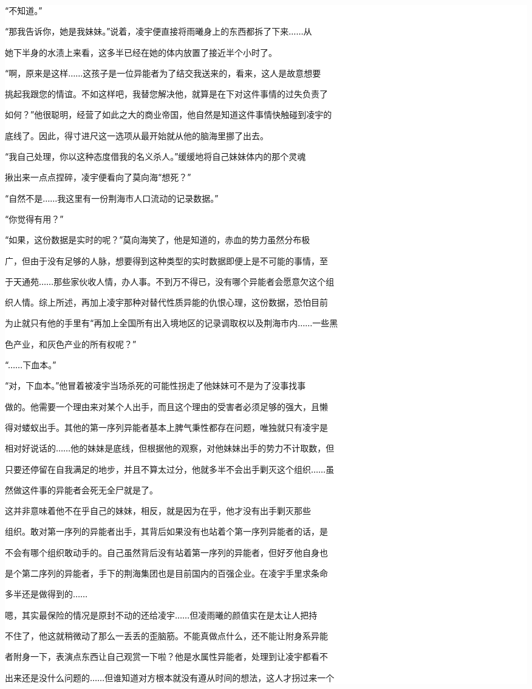 “不知道。”

“那我告诉你，她是我妹妹。”说着，凌宇便直接将雨曦身上的东西都拆了下来……从

她下半身的水渍上来看，这多半已经在她的体内放置了接近半个小时了。

“啊，原来是这样……这孩子是一位异能者为了结交我送来的，看来，这人是故意想要

挑起我跟您的情谊。不如这样吧，我替您解决他，就算是在下对这件事情的过失负责了

如何？”他很聪明，经营了如此之大的商业帝国，他自然是知道这件事情快触碰到凌宇的

底线了。因此，得寸进尺这一选项从最开始就从他的脑海里挪了出去。

“我自己处理，你以这种态度借我的名义杀人。”缓缓地将自己妹妹体内的那个灵魂

揪出来一点点捏碎，凌宇便看向了莫向海“想死？”

“自然不是……我这里有一份荆海市人口流动的记录数据。”

“你觉得有用？”

“如果，这份数据是实时的呢？”莫向海笑了，他是知道的，赤血的势力虽然分布极

广，但由于没有足够的人脉，想要得到这种类型的实时数据即便上是不可能的事情，至

于天通苑……那些家伙收人情，办人事。不到万不得已，没有哪个异能者会愿意欠这个组

织人情。综上所述，再加上凌宇那种对替代性质异能的仇恨心理，这份数据，恐怕目前

为止就只有他的手里有“再加上全国所有出入境地区的记录调取权以及荆海市内……一些黑

色产业，和灰色产业的所有权呢？”

“……下血本。”

“对，下血本。”他冒着被凌宇当场杀死的可能性拐走了他妹妹可不是为了没事找事

做的。他需要一个理由来对某个人出手，而且这个理由的受害者必须足够的强大，且懒

得对蝼蚁出手。其他的第一序列异能者基本上脾气秉性都存在问题，唯独就只有凌宇是

相对好说话的……他的妹妹是底线，但根据他的观察，对他妹妹出手的势力不计取数，但

只要还停留在自我满足的地步，并且不算太过分，他就多半不会出手剿灭这个组织……虽

然做这件事的异能者会死无全尸就是了。

这并非意味着他不在乎自己的妹妹，相反，就是因为在乎，他才没有出手剿灭那些

组织。敢对第一序列的异能者出手，其背后如果没有也站着个第一序列异能者的话，是

不会有哪个组织敢动手的。自己虽然背后没有站着第一序列的异能者，但好歹他自身也

是个第二序列的异能者，手下的荆海集团也是目前国内的百强企业。在凌宇手里求条命

多半还是做得到的……

嗯，其实最保险的情况是原封不动的还给凌宇……但凌雨曦的颜值实在是太让人把持

不住了，他这就稍微动了那么一丢丢的歪脑筋。不能真做点什么，还不能让附身系异能

者附身一下，表演点东西让自己观赏一下啦？他是水属性异能者，处理到让凌宇都看不

出来还是没什么问题的……但谁知道对方根本就没有遵从时间的想法，这人才拐过来一个
